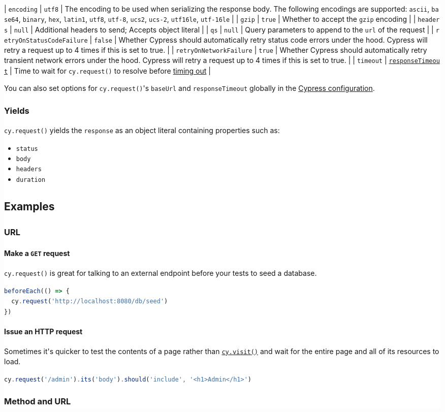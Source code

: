 | `encoding`                 | `utf8`                                                         | The encoding to be used when serializing the response body. The following encodings are supported: `ascii`, `base64`, `binary`, `hex`, `latin1`, `utf8`, `utf-8`, `ucs2`, `ucs-2`, `utf16le`, `utf-16le` |
| `gzip`                     | `true`                                                         | Whether to accept the `gzip` encoding                                                                                                                                                                    |
| `headers`                  | `null`                                                         | Additional headers to send; Accepts object literal                                                                                                                                                       |
| `qs`                       | `null`                                                         | Query parameters to append to the `url` of the request                                                                                                                                                   |
| `retryOnStatusCodeFailure` | `false`                                                        | Whether Cypress should automatically retry status code errors under the hood. Cypress will retry a request up to 4 times if this is set to true.                                                         |
| `retryOnNetworkFailure`    | `true`                                                         | Whether Cypress should automatically retry transient network errors under the hood. Cypress will retry a request up to 4 times if this is set to true.                                                   |
| `timeout`                  | [`responseTimeout`](/guides/references/configuration#Timeouts) | Time to wait for `cy.request()` to resolve before [timing out](#Timeouts)                                                                                                                                |

You can also set options for `cy.request()`'s `baseUrl` and `responseTimeout`
globally in the [Cypress configuration](/guides/references/configuration).

### Yields [<Icon name="question-circle"/>](/guides/core-concepts/introduction-to-cypress#Subject-Management)

`cy.request()` yields the `response` as an object literal containing properties
such as:

- `status`
- `body`
- `headers`
- `duration`

## Examples

### URL

#### Make a `GET` request

`cy.request()` is great for talking to an external endpoint before your tests to
seed a database.

```javascript
beforeEach(() => {
  cy.request('http://localhost:8080/db/seed')
})
```

#### Issue an HTTP request

Sometimes it's quicker to test the contents of a page rather than
[`cy.visit()`](/api/commands/visit) and wait for the entire page and all of its
resources to load.

```javascript
cy.request('/admin').its('body').should('include', '<h1>Admin</h1>')
```

### Method and URL
